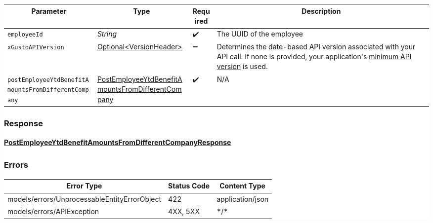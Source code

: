 | Parameter                                                                                                                                                                                                                    | Type                                                                                                                                                                                                                         | Required                                                                                                                                                                                                                     | Description                                                                                                                                                                                                                  |
| ---------------------------------------------------------------------------------------------------------------------------------------------------------------------------------------------------------------------------- | ---------------------------------------------------------------------------------------------------------------------------------------------------------------------------------------------------------------------------- | ---------------------------------------------------------------------------------------------------------------------------------------------------------------------------------------------------------------------------- | ---------------------------------------------------------------------------------------------------------------------------------------------------------------------------------------------------------------------------- |
| `employeeId`                                                                                                                                                                                                                 | *String*                                                                                                                                                                                                                     | :heavy_check_mark:                                                                                                                                                                                                           | The UUID of the employee                                                                                                                                                                                                     |
| `xGustoAPIVersion`                                                                                                                                                                                                           | [Optional\<VersionHeader>](../../models/components/VersionHeader.md)                                                                                                                                                         | :heavy_minus_sign:                                                                                                                                                                                                           | Determines the date-based API version associated with your API call. If none is provided, your application's [minimum API version](https://docs.gusto.com/embedded-payroll/docs/api-versioning#minimum-api-version) is used. |
| `postEmployeeYtdBenefitAmountsFromDifferentCompany`                                                                                                                                                                          | [PostEmployeeYtdBenefitAmountsFromDifferentCompany](../../models/components/PostEmployeeYtdBenefitAmountsFromDifferentCompany.md)                                                                                            | :heavy_check_mark:                                                                                                                                                                                                           | N/A                                                                                                                                                                                                                          |

### Response

**[PostEmployeeYtdBenefitAmountsFromDifferentCompanyResponse](../../models/operations/PostEmployeeYtdBenefitAmountsFromDifferentCompanyResponse.md)**

### Errors

| Error Type                                   | Status Code                                  | Content Type                                 |
| -------------------------------------------- | -------------------------------------------- | -------------------------------------------- |
| models/errors/UnprocessableEntityErrorObject | 422                                          | application/json                             |
| models/errors/APIException                   | 4XX, 5XX                                     | \*/\*                                        |